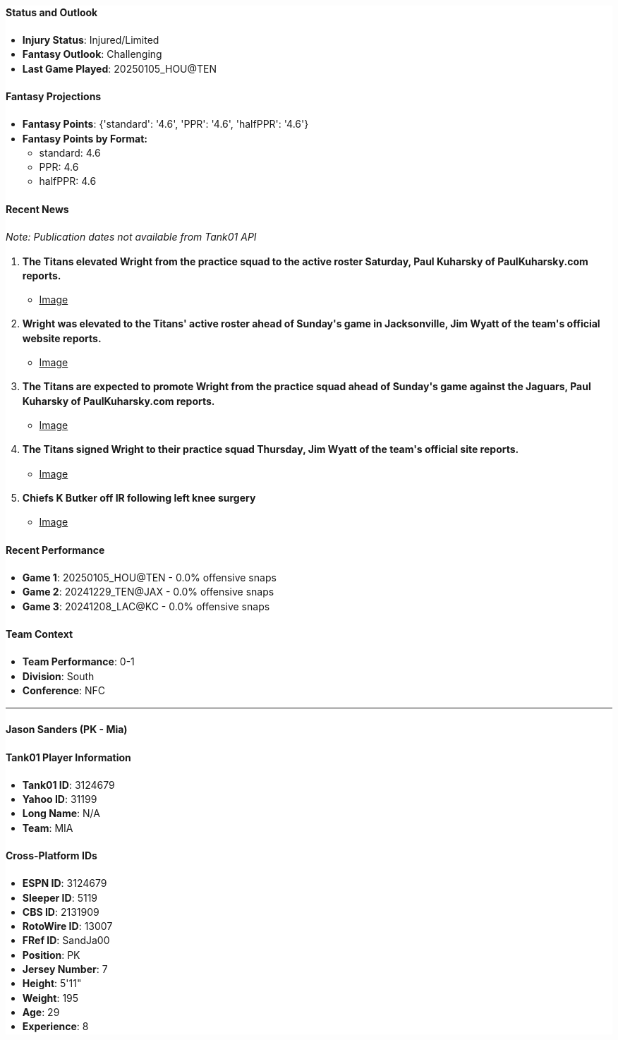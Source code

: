 #### Status and Outlook
- **Injury Status**: Injured/Limited
- **Fantasy Outlook**: Challenging
- **Last Game Played**: 20250105_HOU@TEN

#### Fantasy Projections
- **Fantasy Points**: {'standard': '4.6', 'PPR': '4.6', 'halfPPR': '4.6'}
- **Fantasy Points by Format:**
  - standard: 4.6
  - PPR: 4.6
  - halfPPR: 4.6

#### Recent News
*Note: Publication dates not available from Tank01 API*

1. **The Titans elevated Wright from the practice squad to the active roster Saturday, Paul Kuharsky of PaulKuharsky.com reports.**
   - [Image](https://a.espncdn.com/i/headshots/nfl/players/full/3128444.png)

2. **Wright was elevated to the Titans' active roster ahead of Sunday's game in Jacksonville, Jim Wyatt of the team's official website reports.**
   - [Image](https://a.espncdn.com/i/headshots/nfl/players/full/3128444.png)

3. **The Titans are expected to promote Wright from the practice squad ahead of Sunday's game against the Jaguars, Paul Kuharsky of PaulKuharsky.com reports.**
   - [Image](https://a.espncdn.com/i/headshots/nfl/players/full/3128444.png)

4. **The Titans signed Wright to their practice squad Thursday, Jim Wyatt of the team's official site reports.**
   - [Image](https://a.espncdn.com/i/headshots/nfl/players/full/3128444.png)

5. **Chiefs K Butker off IR following left knee surgery**
   - [Image](https://a.espncdn.com/photo/2024/0805/r1369058_1296x518_5-2.jpg)


#### Recent Performance
- **Game 1**: 20250105_HOU@TEN - 0.0% offensive snaps
- **Game 2**: 20241229_TEN@JAX - 0.0% offensive snaps
- **Game 3**: 20241208_LAC@KC - 0.0% offensive snaps

#### Team Context
- **Team Performance**: 0-1
- **Division**: South
- **Conference**: NFC

---

#### Jason Sanders (PK - Mia)

#### Tank01 Player Information
- **Tank01 ID**: 3124679
- **Yahoo ID**: 31199
- **Long Name**: N/A
- **Team**: MIA
#### Cross-Platform IDs
- **ESPN ID**: 3124679
- **Sleeper ID**: 5119
- **CBS ID**: 2131909
- **RotoWire ID**: 13007
- **FRef ID**: SandJa00
- **Position**: PK
- **Jersey Number**: 7
- **Height**: 5'11"
- **Weight**: 195
- **Age**: 29
- **Experience**: 8